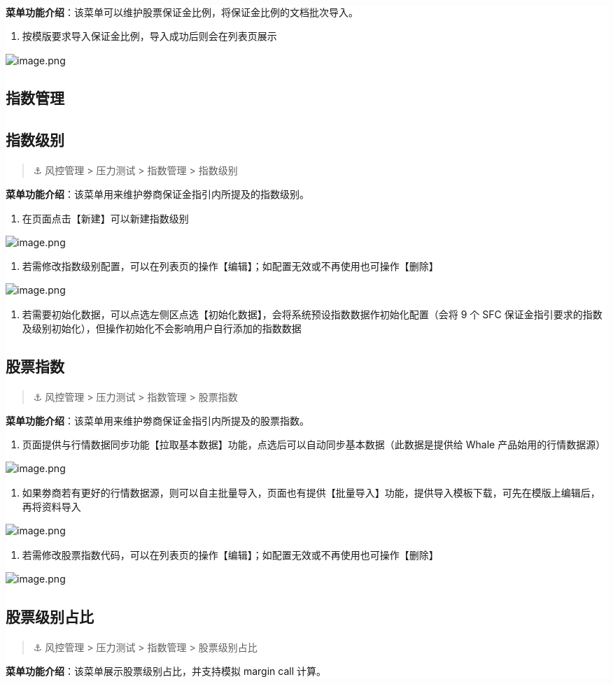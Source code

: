 
**菜单功能介绍**：该菜单可以维护股票保证金比例，将保证金比例的文档批次导入。

1. 按模版要求导入保证金比例，导入成功后则会在列表页展示

![image.png](/assets/6911f6a914bdf1bdb20bbbe803403a68.png)


## 指数管理


## 指数级别


> ⚓ 风控管理 > 压力测试 > 指数管理 > 指数级别


**菜单功能介绍**：该菜单用来维护劵商保证金指引内所提及的指数级别。

1. 在页面点击【新建】可以新建指数级别

![image.png](/assets/4b2f34bf424706a1d463b4b78213b612.png)

1. 若需修改指数级别配置，可以在列表页的操作【编辑】；如配置无效或不再使用也可操作【删除】

![image.png](/assets/f1668f4c095da4cbe8d2d882d97f7287.png)

1. 若需要初始化数据，可以点选左侧区点选【初始化数据】，会将系统预设指数数据作初始化配置（会将 9 个 SFC 保证金指引要求的指数及级别初始化），但操作初始化不会影响用户自行添加的指数数据

## 股票指数


> ⚓ 风控管理 > 压力测试 > 指数管理 > 股票指数


**菜单功能介绍**：该菜单用来维护劵商保证金指引内所提及的股票指数。

1. 页面提供与行情数据同步功能【拉取基本数据】功能，点选后可以自动同步基本数据（此数据是提供给 Whale 产品始用的行情数据源）

![image.png](/assets/fa7ae67972923013e13422a7699bf39f.png)

1. 如果劵商若有更好的行情数据源，则可以自主批量导入，页面也有提供【批量导入】功能，提供导入模板下载，可先在模版上编辑后，再将资料导入

![image.png](/assets/f462e0d10d7a81a5e8e95679c82af0c0.png)

1. 若需修改股票指数代码，可以在列表页的操作【编辑】；如配置无效或不再使用也可操作【删除】

![image.png](/assets/d029cc53b887cc85acc2121cbb642cdf.png)


## 股票级别占比


> ⚓ 风控管理 > 压力测试 > 指数管理 > 股票级别占比


**菜单功能介绍**：该菜单展示股票级别占比，并支持模拟 margin call 计算。
